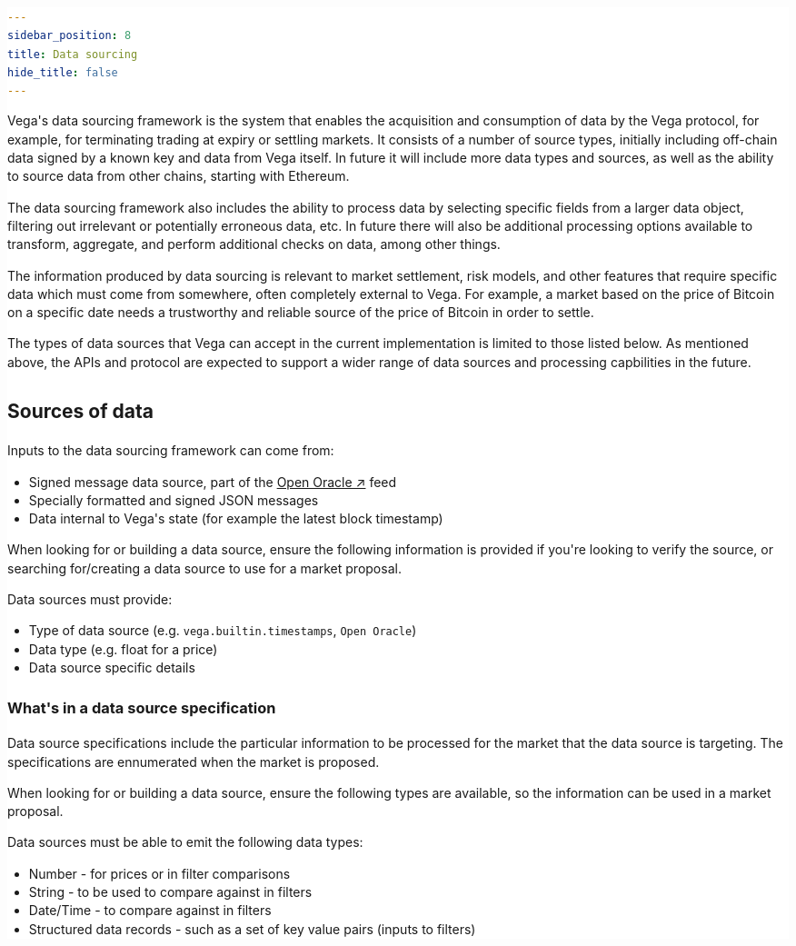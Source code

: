 ```yaml
---
sidebar_position: 8
title: Data sourcing
hide_title: false
---
```

Vega's data sourcing framework is the system that enables the acquisition and consumption of data by the Vega protocol, for example, for terminating trading at expiry or settling markets. It consists of a number of source types, initially including off-chain data signed by a known key and data from Vega itself. In future it will include more data types and sources, as well as the ability to source data from other chains, starting with Ethereum.

The data sourcing framework also includes the ability to process data by selecting specific fields from a larger data object, filtering out irrelevant or potentially erroneous data, etc. In future there will also be additional processing options available to transform, aggregate, and perform additional checks on data, among other things.

The information produced by data sourcing is relevant to market settlement, risk models, and other features that require specific data which must come from somewhere, often completely external to Vega. For example, a market based on the price of Bitcoin on a specific date needs a trustworthy and reliable source of the price of Bitcoin in order to settle.

The types of data sources that Vega can accept in the current implementation is limited to those listed below. As mentioned above, the APIs and protocol are expected to support a wider range of data sources and processing capbilities in the future.

## Sources of data
Inputs to the data sourcing framework can come from:
* Signed message data source, part of the [Open Oracle ↗](https://github.com/compound-finance/open-oracle) feed
* Specially formatted and signed JSON messages
* Data internal to Vega's state (for example the latest block timestamp)

When looking for or building a data source, ensure the following information is provided if you're looking to verify the source, or searching for/creating a data source to use for a market proposal.

Data sources must provide:
* Type of data source (e.g. `vega.builtin.timestamps`, `Open Oracle`)
* Data type (e.g. float for a price)
* Data source specific details

### What's in a data source specification
Data source specifications include the particular information to be processed for the market that the data source is targeting. The specifications are ennumerated when the market is proposed.

When looking for or building a data source, ensure the following types are available, so the information can be used in a market proposal.

Data sources must be able to emit the following data types:
* Number - for prices or in filter comparisons
* String - to be used to compare against in filters
* Date/Time - to compare against in filters
* Structured data records - such as a set of key value pairs (inputs to filters)
